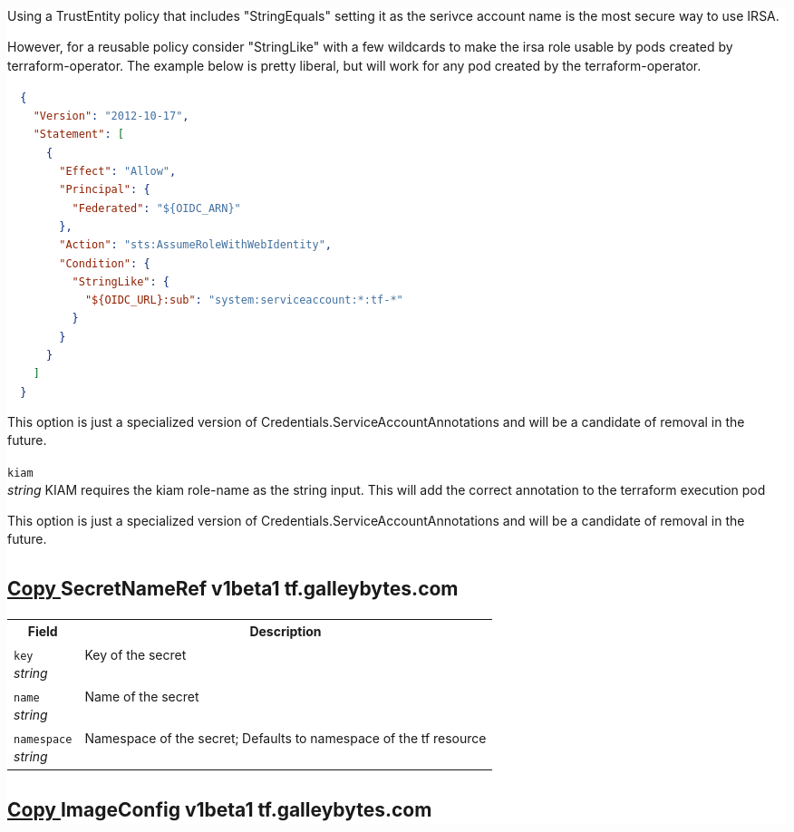 Using a TrustEntity policy that includes "StringEquals" setting it as the serivce account name is the most secure way to use IRSA.

However, for a reusable policy consider "StringLike" with a few wildcards to make the irsa role usable by pods created by terraform-operator. The example below is pretty liberal, but will work for any pod created by the terraform-operator.

```json
  {
    "Version": "2012-10-17",
    "Statement": [
      {
        "Effect": "Allow",
        "Principal": {
          "Federated": "${OIDC_ARN}"
        },
        "Action": "sts:AssumeRoleWithWebIdentity",
        "Condition": {
          "StringLike": {
            "${OIDC_URL}:sub": "system:serviceaccount:*:tf-*"
          }
        }
      }
    ]
  }
```

<note>This option is just a specialized version of Credentials.ServiceAccountAnnotations and will be a candidate of removal in the future.</note> </td></tr>
<tr><td><code class="field">kiam</code><br/><i>string</i></td><td> KIAM requires the kiam role-name as the string input. This will add the correct annotation to the terraform execution pod

<note>This option is just a specialized version of Credentials.ServiceAccountAnnotations and will be a candidate of removal in the future.</note> </td></tr>
</table>



<h2 id="SecretNameRef_v1beta1_tf.galleybytes.com">
  <a class="hash-link" data-scroll href="#SecretNameRef_v1beta1_tf.galleybytes.com">
    <span class="screen-reader-text">Copy</span>
  </a>
  SecretNameRef v1beta1 tf.galleybytes.com
</h2>


<table class="apitable">
<tr><th>Field</th><th>Description</th></tr>
<tr><td><code class="field">key</code><br/><i>string</i></td><td> Key of the secret </td></tr>
<tr><td><code class="field">name</code><br/><i>string</i></td><td> Name of the secret </td></tr>
<tr><td><code class="field">namespace</code><br/><i>string</i></td><td> Namespace of the secret; Defaults to namespace of the tf resource </td></tr>
</table>



<h2 id="ImageConfig_v1beta1_tf.galleybytes.com">
  <a class="hash-link" data-scroll href="#ImageConfig_v1beta1_tf.galleybytes.com">
    <span class="screen-reader-text">Copy</span>
  </a>
  ImageConfig v1beta1 tf.galleybytes.com
</h2>
